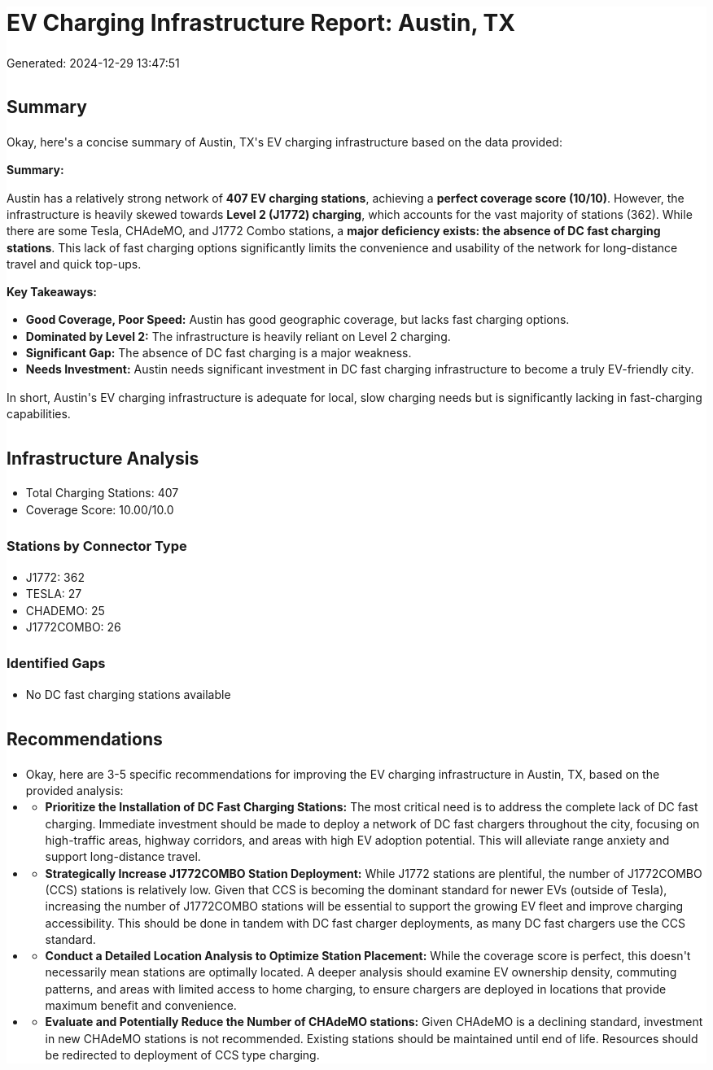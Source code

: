 # EV Charging Infrastructure Report: Austin, TX
Generated: 2024-12-29 13:47:51

## Summary
Okay, here's a concise summary of Austin, TX's EV charging infrastructure based on the data provided:

**Summary:**

Austin has a relatively strong network of **407 EV charging stations**, achieving a **perfect coverage score (10/10)**. However, the infrastructure is heavily skewed towards **Level 2 (J1772) charging**, which accounts for the vast majority of stations (362). While there are some Tesla, CHAdeMO, and J1772 Combo stations, a **major deficiency exists: the absence of DC fast charging stations**. This lack of fast charging options significantly limits the convenience and usability of the network for long-distance travel and quick top-ups.

**Key Takeaways:**

* **Good Coverage, Poor Speed:** Austin has good geographic coverage, but lacks fast charging options.
* **Dominated by Level 2:** The infrastructure is heavily reliant on Level 2 charging.
* **Significant Gap:** The absence of DC fast charging is a major weakness.
* **Needs Investment:**  Austin needs significant investment in DC fast charging infrastructure to become a truly EV-friendly city.

In short, Austin's EV charging infrastructure is adequate for local, slow charging needs but is significantly lacking in fast-charging capabilities.


## Infrastructure Analysis
- Total Charging Stations: 407
- Coverage Score: 10.00/10.0

### Stations by Connector Type
- J1772: 362
- TESLA: 27
- CHADEMO: 25
- J1772COMBO: 26

### Identified Gaps
- No DC fast charging stations available

## Recommendations
- Okay, here are 3-5 specific recommendations for improving the EV charging infrastructure in Austin, TX, based on the provided analysis:
- *   **Prioritize the Installation of DC Fast Charging Stations:** The most critical need is to address the complete lack of DC fast charging. Immediate investment should be made to deploy a network of DC fast chargers throughout the city, focusing on high-traffic areas, highway corridors, and areas with high EV adoption potential. This will alleviate range anxiety and support long-distance travel.
- *   **Strategically Increase J1772COMBO Station Deployment:** While J1772 stations are plentiful, the number of J1772COMBO (CCS) stations is relatively low.  Given that CCS is becoming the dominant standard for newer EVs (outside of Tesla), increasing the number of J1772COMBO stations will be essential to support the growing EV fleet and improve charging accessibility.  This should be done in tandem with DC fast charger deployments, as many DC fast chargers use the CCS standard.
- *   **Conduct a Detailed Location Analysis to Optimize Station Placement:**  While the coverage score is perfect, this doesn't necessarily mean stations are optimally located.  A deeper analysis should examine EV ownership density, commuting patterns, and areas with limited access to home charging, to ensure chargers are deployed in locations that provide maximum benefit and convenience.
- *   **Evaluate and Potentially Reduce the Number of CHAdeMO stations:**  Given CHAdeMO is a declining standard, investment in new CHAdeMO stations is not recommended.  Existing stations should be maintained until end of life. Resources should be redirected to deployment of CCS type charging.